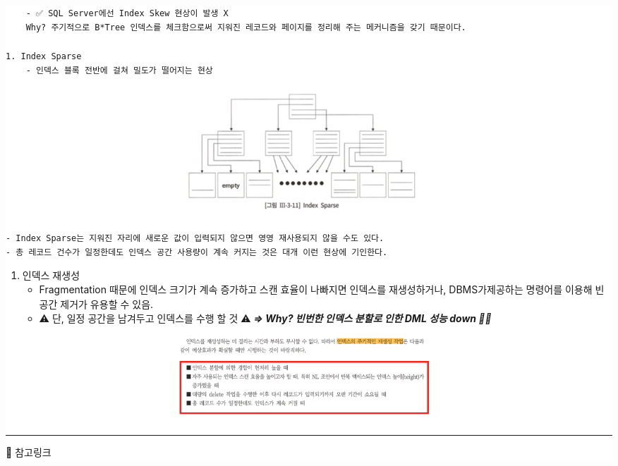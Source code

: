 </div>     

        
        - ✅ SQL Server에선 Index Skew 현상이 발생 X
        Why? 주기적으로 B*Tree 인덱스를 체크함으로써 지워진 레코드와 페이지를 정리해 주는 메커니즘을 갖기 때문이다.
    
    1. Index Sparse
        - 인덱스 블록 전반에 걸쳐 밀도가 떨어지는 현상
        
<div align="center">
    <img src="./img2/15.png" alt="" width="400" />
</div>     

        
    - Index Sparse는 지워진 자리에 새로운 값이 입력되지 않으면 영영 재사용되지 않을 수도 있다.
    - 총 레코드 건수가 일정한데도 인덱스 공간 사용량이 계속 커지는 것은 대개 이런 현상에 기인한다.

1. 인덱스 재생성 
    - Fragmentation 때문에 인덱스 크기가 계속 증가하고 스캔 효율이 나빠지면 인덱스를 재생성하거나,  DBMS가제공하는 명령어를 이용해 빈 공간 제거가 유용할 수 있음.
    - ⚠️ 단, 일정 공간을 남겨두고 인덱스를 수행 할 것 ⚠️
    ***⇒ Why? 빈번한 인덱스 분할로 인한 DML 성능 down 👎🏻***
    
<div align="center">
    <img src="./img2/16.png" alt="" width="400" />
</div>     

    

---

🔗 참고링크 
